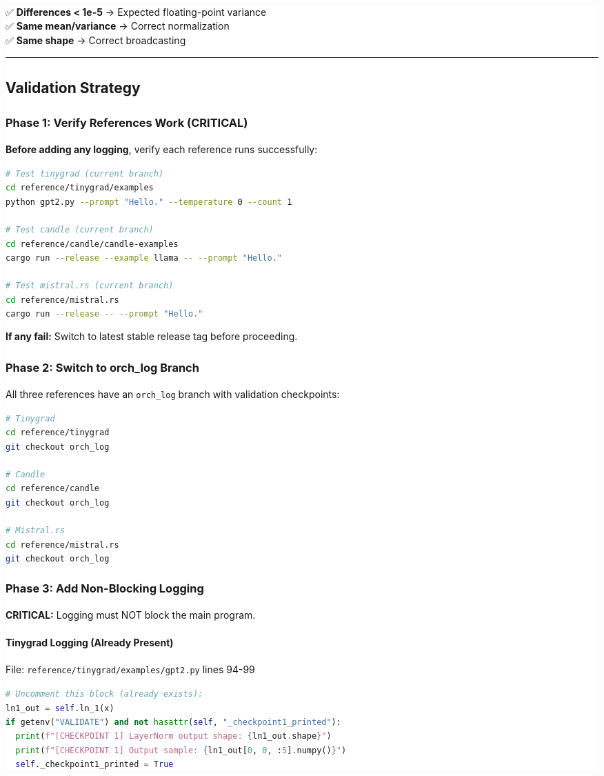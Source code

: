 ✅ **Differences < 1e-5** → Expected floating-point variance  
✅ **Same mean/variance** → Correct normalization  
✅ **Same shape** → Correct broadcasting

---

## Validation Strategy

### Phase 1: Verify References Work (CRITICAL)

**Before adding any logging**, verify each reference runs successfully:

```bash
# Test tinygrad (current branch)
cd reference/tinygrad/examples
python gpt2.py --prompt "Hello." --temperature 0 --count 1

# Test candle (current branch)
cd reference/candle/candle-examples
cargo run --release --example llama -- --prompt "Hello."

# Test mistral.rs (current branch)
cd reference/mistral.rs
cargo run --release -- --prompt "Hello."
```

**If any fail:** Switch to latest stable release tag before proceeding.

### Phase 2: Switch to orch_log Branch

All three references have an `orch_log` branch with validation checkpoints:

```bash
# Tinygrad
cd reference/tinygrad
git checkout orch_log

# Candle
cd reference/candle
git checkout orch_log

# Mistral.rs
cd reference/mistral.rs
git checkout orch_log
```

### Phase 3: Add Non-Blocking Logging

**CRITICAL:** Logging must NOT block the main program.

#### Tinygrad Logging (Already Present)
File: `reference/tinygrad/examples/gpt2.py` lines 94-99

```python
# Uncomment this block (already exists):
ln1_out = self.ln_1(x)
if getenv("VALIDATE") and not hasattr(self, "_checkpoint1_printed"):
  print(f"[CHECKPOINT 1] LayerNorm output shape: {ln1_out.shape}")
  print(f"[CHECKPOINT 1] Output sample: {ln1_out[0, 0, :5].numpy()}")
  self._checkpoint1_printed = True
```
